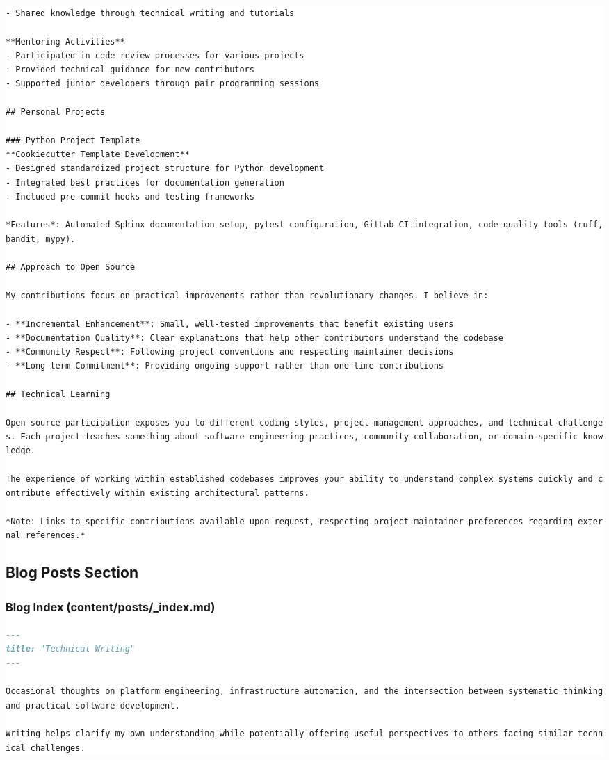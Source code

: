 ```
- Shared knowledge through technical writing and tutorials

**Mentoring Activities**
- Participated in code review processes for various projects
- Provided technical guidance for new contributors
- Supported junior developers through pair programming sessions

## Personal Projects

### Python Project Template
**Cookiecutter Template Development**
- Designed standardized project structure for Python development
- Integrated best practices for documentation generation
- Included pre-commit hooks and testing frameworks

*Features*: Automated Sphinx documentation setup, pytest configuration, GitLab CI integration, code quality tools (ruff, bandit, mypy).

## Approach to Open Source

My contributions focus on practical improvements rather than revolutionary changes. I believe in:

- **Incremental Enhancement**: Small, well-tested improvements that benefit existing users
- **Documentation Quality**: Clear explanations that help other contributors understand the codebase
- **Community Respect**: Following project conventions and respecting maintainer decisions
- **Long-term Commitment**: Providing ongoing support rather than one-time contributions

## Technical Learning

Open source participation exposes you to different coding styles, project management approaches, and technical challenges. Each project teaches something about software engineering practices, community collaboration, or domain-specific knowledge.

The experience of working within established codebases improves your ability to understand complex systems quickly and contribute effectively within existing architectural patterns.

*Note: Links to specific contributions available upon request, respecting project maintainer preferences regarding external references.*
```

## Blog Posts Section

### Blog Index (content/posts/_index.md)

```markdown
---
title: "Technical Writing"
---

Occasional thoughts on platform engineering, infrastructure automation, and the intersection between systematic thinking and practical software development.

Writing helps clarify my own understanding while potentially offering useful perspectives to others facing similar technical challenges.
```
